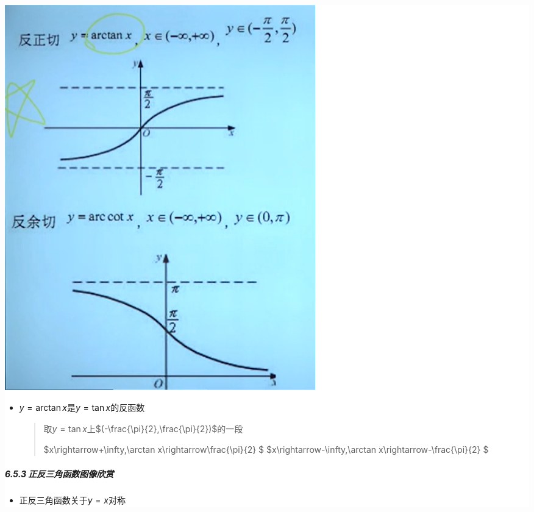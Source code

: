 ![反三角函数图像](..\MDImg\升本\高数\一6.52反三角函数图像2.png)

- $y=\arctan x$是$y=\tan x$的反函数
  >取$y=\tan x$上$(-\frac{\pi}{2},\frac{\pi}{2})$的一段
  >
  >$x\rightarrow+\infty,\arctan x\rightarrow\frac{\pi}{2} $
  >$x\rightarrow-\infty,\arctan x\rightarrow-\frac{\pi}{2} $

##### 6.5.3 正反三角函数图像欣赏

- 正反三角函数关于$y=x$对称
